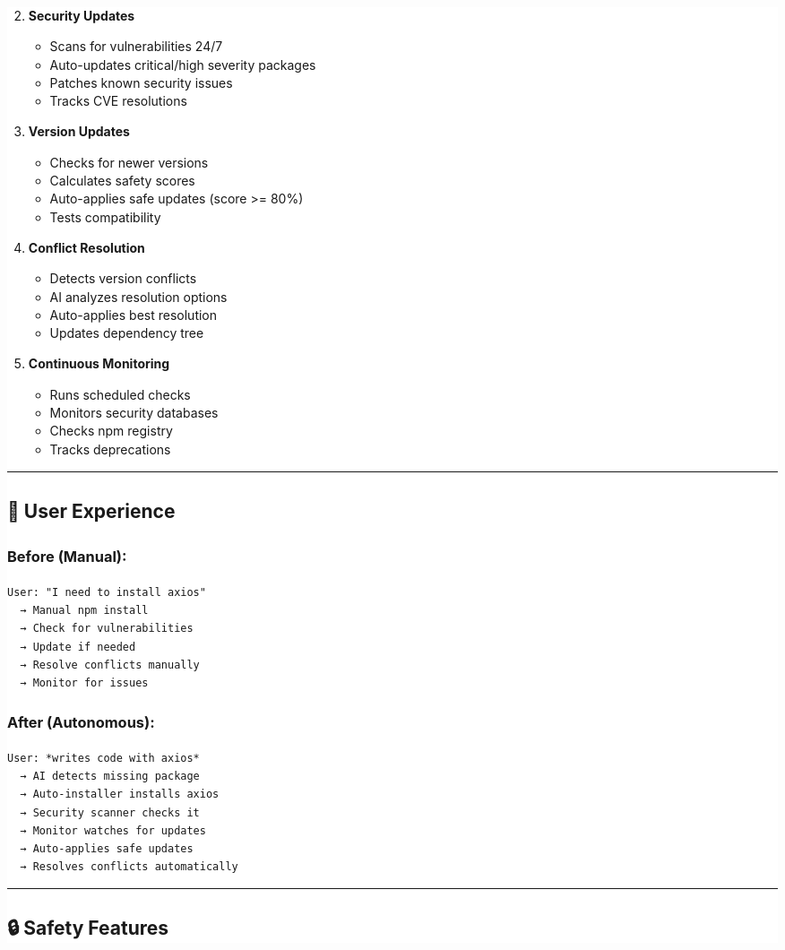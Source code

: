 2. **Security Updates**
   - Scans for vulnerabilities 24/7
   - Auto-updates critical/high severity packages
   - Patches known security issues
   - Tracks CVE resolutions

3. **Version Updates**
   - Checks for newer versions
   - Calculates safety scores
   - Auto-applies safe updates (score >= 80%)
   - Tests compatibility

4. **Conflict Resolution**
   - Detects version conflicts
   - AI analyzes resolution options
   - Auto-applies best resolution
   - Updates dependency tree

5. **Continuous Monitoring**
   - Runs scheduled checks
   - Monitors security databases
   - Checks npm registry
   - Tracks deprecations

---

## 🚀 User Experience

### Before (Manual):
```
User: "I need to install axios"
  → Manual npm install
  → Check for vulnerabilities
  → Update if needed
  → Resolve conflicts manually
  → Monitor for issues
```

### After (Autonomous):
```
User: *writes code with axios*
  → AI detects missing package
  → Auto-installer installs axios
  → Security scanner checks it
  → Monitor watches for updates
  → Auto-applies safe updates
  → Resolves conflicts automatically
```

---

## 🔒 Safety Features
